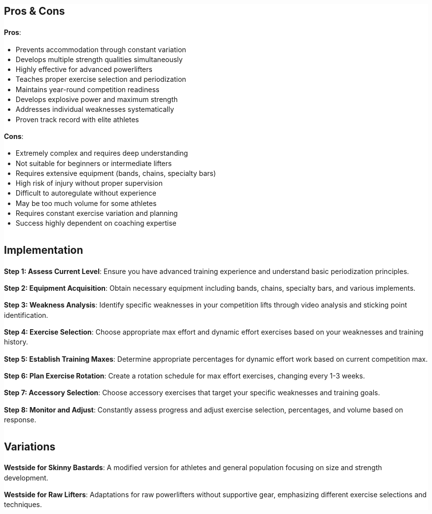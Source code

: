 ## Pros & Cons

**Pros**:
- Prevents accommodation through constant variation
- Develops multiple strength qualities simultaneously
- Highly effective for advanced powerlifters
- Teaches proper exercise selection and periodization
- Maintains year-round competition readiness
- Develops explosive power and maximum strength
- Addresses individual weaknesses systematically
- Proven track record with elite athletes

**Cons**:
- Extremely complex and requires deep understanding
- Not suitable for beginners or intermediate lifters
- Requires extensive equipment (bands, chains, specialty bars)
- High risk of injury without proper supervision
- Difficult to autoregulate without experience
- May be too much volume for some athletes
- Requires constant exercise variation and planning
- Success highly dependent on coaching expertise

## Implementation

**Step 1: Assess Current Level**: Ensure you have advanced training experience and understand basic periodization principles.

**Step 2: Equipment Acquisition**: Obtain necessary equipment including bands, chains, specialty bars, and various implements.

**Step 3: Weakness Analysis**: Identify specific weaknesses in your competition lifts through video analysis and sticking point identification.

**Step 4: Exercise Selection**: Choose appropriate max effort and dynamic effort exercises based on your weaknesses and training history.

**Step 5: Establish Training Maxes**: Determine appropriate percentages for dynamic effort work based on current competition max.

**Step 6: Plan Exercise Rotation**: Create a rotation schedule for max effort exercises, changing every 1-3 weeks.

**Step 7: Accessory Selection**: Choose accessory exercises that target your specific weaknesses and training goals.

**Step 8: Monitor and Adjust**: Constantly assess progress and adjust exercise selection, percentages, and volume based on response.

## Variations

**Westside for Skinny Bastards**: A modified version for athletes and general population focusing on size and strength development.

**Westside for Raw Lifters**: Adaptations for raw powerlifters without supportive gear, emphasizing different exercise selections and techniques.
